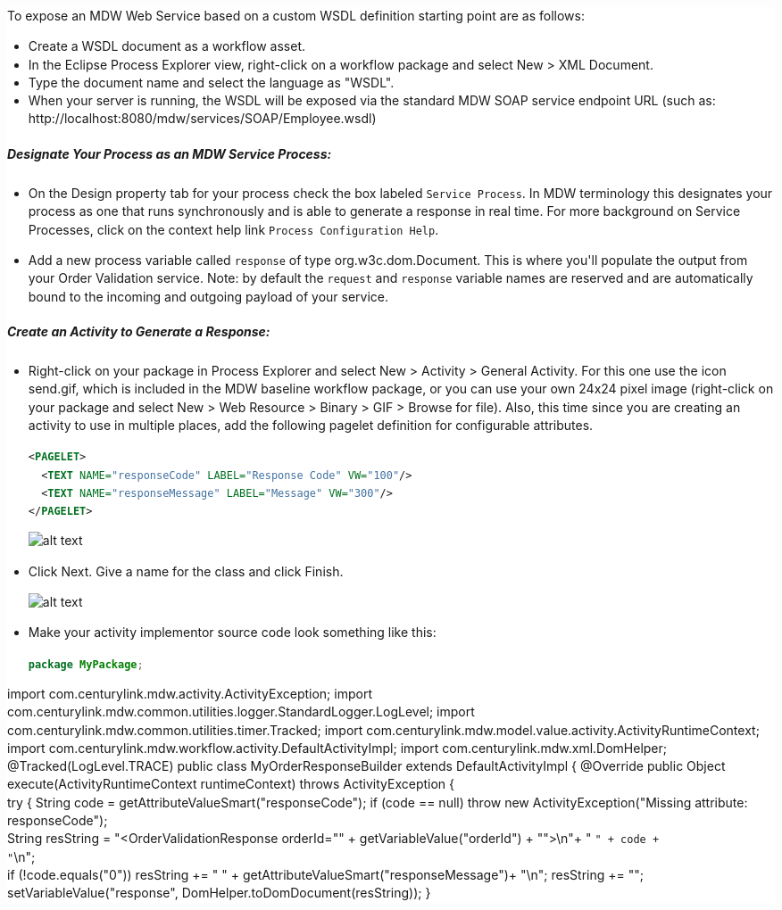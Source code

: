 To expose an MDW Web Service based on a custom WSDL definition starting point are as follows:
- Create a WSDL document as a workflow asset. 
- In the Eclipse Process Explorer view, right-click on a workflow package and select New > XML Document. 
- Type the document name and select the language as "WSDL". 
- When your server is running, the WSDL will be exposed via the standard MDW SOAP service endpoint URL (such as: http://localhost:8080/mdw/services/SOAP/Employee.wsdl)


##### Designate Your Process as an MDW Service Process:
- On the Design property tab for your process check the box labeled `Service Process`.  In MDW terminology this designates your process as one that runs synchronously and is able to 
  generate a response in real time.  For more background on Service Processes, click on the context help link `Process Configuration Help`. 
  
- Add a new process variable called `response` of type org.w3c.dom.Document.  This is where you'll populate the output from your Order Validation service.  Note: by default the `request` 
  and `response` variable names are reserved and are automatically bound to the incoming and outgoing payload of your service.
  
##### Create an Activity to Generate a Response:
- Right-click on your package in Process Explorer and select New > Activity > General Activity.  For this one use the icon send.gif, which is included in the MDW baseline workflow package,
  or you can use your own 24x24 pixel image (right-click on your package and select New > Web Resource > Binary > GIF > Browse for file).  Also, this time since you are creating an activity 
  to use in multiple places, add the following pagelet definition for configurable attributes.
  
  ```xml
  <PAGELET>
	<TEXT NAME="responseCode" LABEL="Response Code" VW="100"/>
	<TEXT NAME="responseMessage" LABEL="Message" VW="300"/>
  </PAGELET>
  ```      
  
  ![alt text](../images/newActivity.png "newActivity")
  
- Click Next.  Give a name for the class and click Finish.
 
  ![alt text](../images/newActivity2.png "newActivity2")
    
- Make your activity implementor source code look something like this:   

  ```java    
  package MyPackage;
import com.centurylink.mdw.activity.ActivityException;
import com.centurylink.mdw.common.utilities.logger.StandardLogger.LogLevel;
import com.centurylink.mdw.common.utilities.timer.Tracked;
import com.centurylink.mdw.model.value.activity.ActivityRuntimeContext;
import com.centurylink.mdw.workflow.activity.DefaultActivityImpl;
import com.centurylink.mdw.xml.DomHelper; 
@Tracked(LogLevel.TRACE)
public class MyOrderResponseBuilder extends DefaultActivityImpl {
	@Override
	public Object execute(ActivityRuntimeContext runtimeContext) throws ActivityException {      
            try {
                String code = getAttributeValueSmart("responseCode");
                if (code == null)
                    throw new ActivityException("Missing attribute: responseCode");                                                
                String resString = "<OrderValidationResponse orderId=\"" + getVariableValue("orderId") + "\">\n"+ "  <Code>" + code + "</Code>\n";                  
                if (!code.equals("0"))
                    resString += "  <Message>" + getAttributeValueSmart("responseMessage")+ "</Message>\n";
                resString += "</OrderValidationResponse>";
                setVariableValue("response", DomHelper.toDomDocument(resString));
            }
  ```